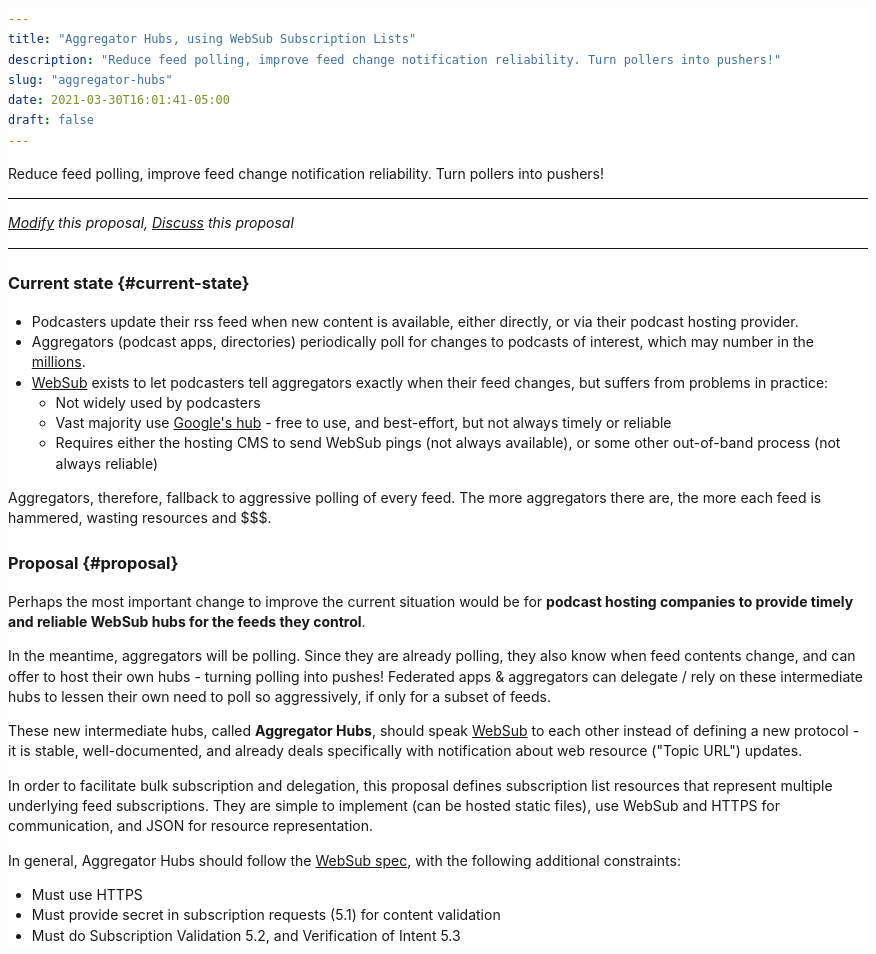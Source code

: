 ```yaml
---
title: "Aggregator Hubs, using WebSub Subscription Lists"
description: "Reduce feed polling, improve feed change notification reliability. Turn pollers into pushers!"
slug: "aggregator-hubs"
date: 2021-03-30T16:01:41-05:00
draft: false
---
```

Reduce feed polling, improve feed change notification reliability.  Turn pollers into pushers!

---

*[Modify](https://github.com/skymethod/livewire-web/blob/master/content/posts/aggregator-hubs.md) this proposal, [Discuss](https://github.com/skymethod/livewire-web/discussions) this proposal*

---

### Current state {#current-state}
* Podcasters update their rss feed when new content is available, either directly, or via their podcast hosting provider.
* Aggregators (podcast apps, directories) periodically poll for changes to podcasts of interest, which may number in the [millions](https://podnews.net/update/2-million-podcasts).
* [WebSub](https://www.w3.org/TR/websub/) exists to let podcasters tell aggregators exactly when their feed changes, but suffers from problems in practice:
  * Not widely used by podcasters
  * Vast majority use [Google's hub](https://pubsubhubbub.appspot.com/) - free to use, and best-effort, but not always timely or reliable
  * Requires either the hosting CMS to send WebSub pings (not always available), or some other out-of-band process (not always reliable)

Aggregators, therefore, fallback to aggressive polling of every feed.  The more aggregators there are, the more each feed is hammered, wasting resources and $$$.

### Proposal {#proposal}
Perhaps the most important change to improve the current situation would be for **podcast hosting companies to provide timely and reliable WebSub hubs for the feeds they control**.

In the meantime, aggregators will be polling.  Since they are already polling, they also know when feed contents change, and can offer to host their own hubs - turning polling into pushes!  Federated apps & aggregators can delegate / rely on these intermediate hubs to lessen their own need to poll so aggressively, if only for a subset of feeds.

These new intermediate hubs, called **Aggregator Hubs**, should speak [WebSub](https://www.w3.org/TR/websub/) to each other instead of defining a new protocol - it is stable, well-documented, and already deals specifically with notification about web resource ("Topic URL") updates.

In order to facilitate bulk subscription and delegation, this proposal defines subscription list resources that represent multiple underlying feed subscriptions.  They are simple to implement (can be hosted static files), use WebSub and HTTPS for communication, and JSON for resource representation.

In general, Aggregator Hubs should follow the [WebSub spec](https://www.w3.org/TR/websub/), with the following additional constraints:
* Must use HTTPS
* Must provide secret in subscription requests (5.1) for content validation
* Must do Subscription Validation 5.2, and Verification of Intent 5.3
